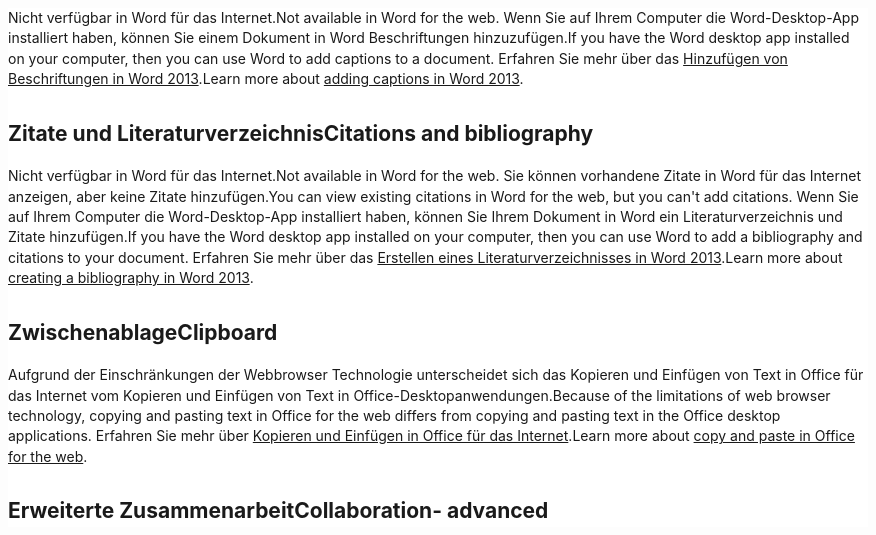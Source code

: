 <span data-ttu-id="8c9b9-140">Nicht verfügbar in Word für das Internet.</span><span class="sxs-lookup"><span data-stu-id="8c9b9-140">Not available in Word for the web.</span></span> <span data-ttu-id="8c9b9-141">Wenn Sie auf Ihrem Computer die Word-Desktop-App installiert haben, können Sie einem Dokument in Word Beschriftungen hinzuzufügen.</span><span class="sxs-lookup"><span data-stu-id="8c9b9-141">If you have the Word desktop app installed on your computer, then you can use Word to add captions to a document.</span></span> <span data-ttu-id="8c9b9-142">Erfahren Sie mehr über das [Hinzufügen von Beschriftungen in Word 2013](https://go.microsoft.com/fwlink/p/?LinkId=282312).</span><span class="sxs-lookup"><span data-stu-id="8c9b9-142">Learn more about [adding captions in Word 2013](https://go.microsoft.com/fwlink/p/?LinkId=282312).</span></span>
  
## <a name="citations-and-bibliography"></a><span data-ttu-id="8c9b9-143">Zitate und Literaturverzeichnis</span><span class="sxs-lookup"><span data-stu-id="8c9b9-143">Citations and bibliography</span></span>
<span data-ttu-id="8c9b9-144"><a name="bkmk_Citations"> </a></span><span class="sxs-lookup"><span data-stu-id="8c9b9-144"></span></span>

<span data-ttu-id="8c9b9-145">Nicht verfügbar in Word für das Internet.</span><span class="sxs-lookup"><span data-stu-id="8c9b9-145">Not available in Word for the web.</span></span> <span data-ttu-id="8c9b9-146">Sie können vorhandene Zitate in Word für das Internet anzeigen, aber keine Zitate hinzufügen.</span><span class="sxs-lookup"><span data-stu-id="8c9b9-146">You can view existing citations in Word for the web, but you can't add citations.</span></span> <span data-ttu-id="8c9b9-147">Wenn Sie auf Ihrem Computer die Word-Desktop-App installiert haben, können Sie Ihrem Dokument in Word ein Literaturverzeichnis und Zitate hinzufügen.</span><span class="sxs-lookup"><span data-stu-id="8c9b9-147">If you have the Word desktop app installed on your computer, then you can use Word to add a bibliography and citations to your document.</span></span> <span data-ttu-id="8c9b9-148">Erfahren Sie mehr über das [Erstellen eines Literaturverzeichnisses in Word 2013](https://go.microsoft.com/fwlink/p/?LinkId=282314).</span><span class="sxs-lookup"><span data-stu-id="8c9b9-148">Learn more about [creating a bibliography in Word 2013](https://go.microsoft.com/fwlink/p/?LinkId=282314).</span></span> 
  
## <a name="clipboard"></a><span data-ttu-id="8c9b9-149">Zwischenablage</span><span class="sxs-lookup"><span data-stu-id="8c9b9-149">Clipboard</span></span>
<span data-ttu-id="8c9b9-150"><a name="bkmk_Clipboard"> </a></span><span class="sxs-lookup"><span data-stu-id="8c9b9-150"></span></span>

<span data-ttu-id="8c9b9-151">Aufgrund der Einschränkungen der Webbrowser Technologie unterscheidet sich das Kopieren und Einfügen von Text in Office für das Internet vom Kopieren und Einfügen von Text in Office-Desktopanwendungen.</span><span class="sxs-lookup"><span data-stu-id="8c9b9-151">Because of the limitations of web browser technology, copying and pasting text in Office for the web differs from copying and pasting text in the Office desktop applications.</span></span> <span data-ttu-id="8c9b9-152">Erfahren Sie mehr über [Kopieren und Einfügen in Office für das Internet](https://go.microsoft.com/fwlink/p/?LinkId=282321).</span><span class="sxs-lookup"><span data-stu-id="8c9b9-152">Learn more about [copy and paste in Office for the web](https://go.microsoft.com/fwlink/p/?LinkId=282321).</span></span>
  
## <a name="collaboration--advanced"></a><span data-ttu-id="8c9b9-153">Erweiterte Zusammenarbeit</span><span class="sxs-lookup"><span data-stu-id="8c9b9-153">Collaboration- advanced</span></span>
<span data-ttu-id="8c9b9-154"><a name="bkmk_AdvancedCollaboration"> </a></span><span class="sxs-lookup"><span data-stu-id="8c9b9-154"></span></span>
